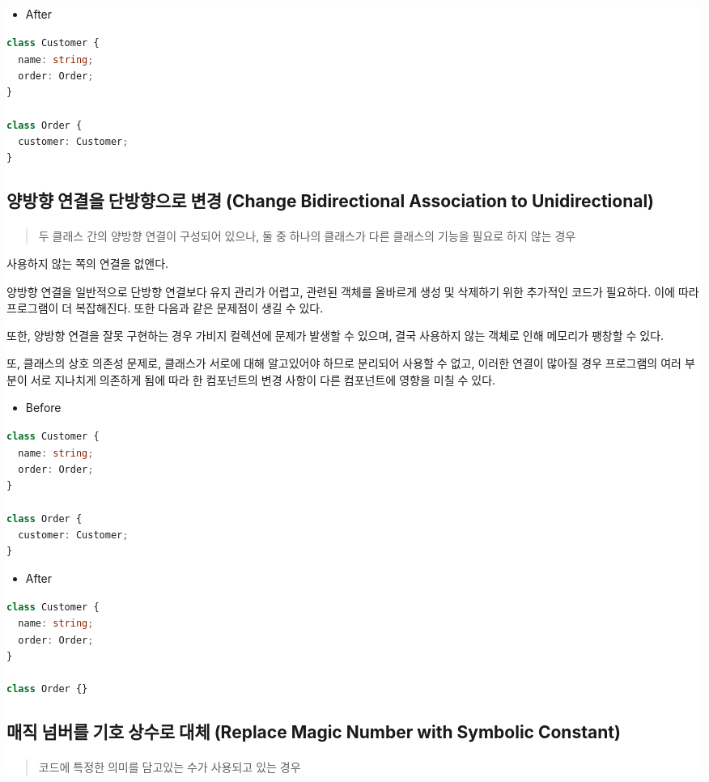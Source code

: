 - After

```ts
class Customer {
  name: string;
  order: Order;
}

class Order {
  customer: Customer;
}
```

## 양방향 연결을 단방향으로 변경 (Change Bidirectional Association to Unidirectional)

> 두 클래스 간의 양방향 연결이 구성되어 있으나, 둘 중 하나의 클래스가 다른 클래스의 기능을 필요로 하지 않는 경우

사용하지 않는 쪽의 연결을 없앤다.

양방향 연결을 일반적으로 단방향 연결보다 유지 관리가 어렵고, 관련된 객체를 올바르게 생성 및 삭제하기 위한 추가적인 코드가 필요하다. 이에 따라 프로그램이 더 복잡해진다. 또한 다음과 같은 문제점이 생길 수 있다.

또한, 양방향 연결을 잘못 구현하는 경우 가비지 컬렉션에 문제가 발생할 수 있으며, 결국 사용하지 않는 객체로 인해 메모리가 팽창할 수 있다.

또, 클래스의 상호 의존성 문제로, 클래스가 서로에 대해 알고있어야 하므로 분리되어 사용할 수 없고, 이러한 연결이 많아질 경우 프로그램의 여러 부분이 서로 지나치게 의존하게 됨에 따라 한 컴포넌트의 변경 사항이 다른 컴포넌트에 영향을 미칠 수 있다.

- Before

```ts
class Customer {
  name: string;
  order: Order;
}

class Order {
  customer: Customer;
}
```

- After

```ts
class Customer {
  name: string;
  order: Order;
}

class Order {}
```

## 매직 넘버를 기호 상수로 대체 (Replace Magic Number with Symbolic Constant)

> 코드에 특정한 의미를 담고있는 수가 사용되고 있는 경우
